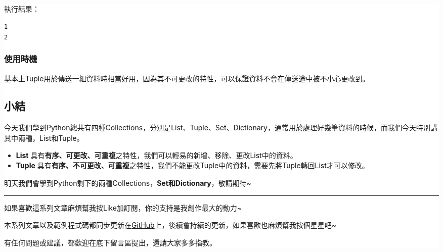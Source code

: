執行結果：

```
1
2
```

### 使用時機

基本上Tuple用於傳送一組資料時相當好用，因為其不可更改的特性，可以保證資料不會在傳送途中被不小心更改到。

## 小結

今天我們學到Python總共有四種Collections，分別是List、Tuple、Set、Dictionary，通常用於處理好幾筆資料的時候，而我們今天特別講其中兩種，List和Tuple。

- **List** 具有**有序、可更改、可重複**之特性，我們可以輕易的新增、移除、更改List中的資料。
- **Tuple** 具有**有序、不可更改、可重複**之特性，我們不能更改Tuple中的資料，需要先將Tuple轉回List才可以修改。

明天我們會學到Python剩下的兩種Collections，**Set和Dictionary**，敬請期待~

---

如果喜歡這系列文章麻煩幫我按Like加訂閱，你的支持是我創作最大的動力~

本系列文章以及範例程式碼都同步更新在[GitHub](https://github.com/AndyChiangSH/2021-IT-30days)上，後續會持續的更新，如果喜歡也麻煩幫我按個星星吧~

有任何問題或建議，都歡迎在底下留言區提出，還請大家多多指教。